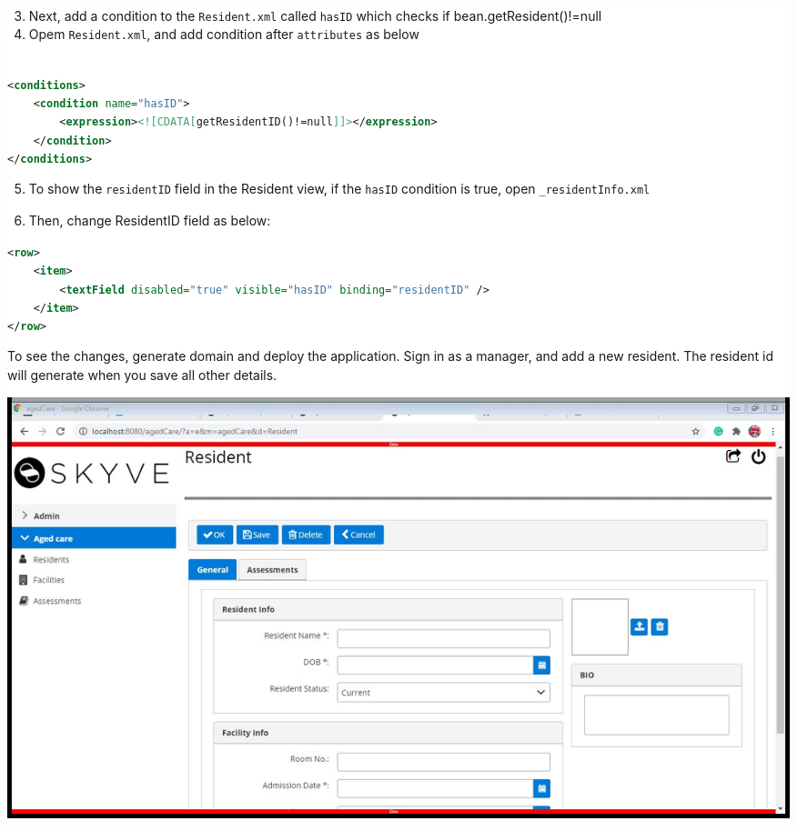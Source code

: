 
3. Next, add a condition to the `Resident.xml` called `hasID` which checks if bean.getResident()!=null
4. Opem `Resident.xml`, and add condition after `attributes` as below

```xml

<conditions>
	<condition name="hasID">
		<expression><![CDATA[getResidentID()!=null]]></expression>
	</condition>
</conditions>
```

5. To show the `residentID` field in the Resident view, if the `hasID` condition is true, open `_residentInfo.xml`

6. Then, change ResidentID field as below:

```xml
<row>
	<item>
		<textField disabled="true" visible="hasID" binding="residentID" />
	</item>
</row>

```

To see the changes, generate domain and deploy the application. Sign in as a manager, and add a new resident. The resident id will generate when you save all other details.

![resident document](../doc_src_img/chapter9/9.jpg "resident document")
